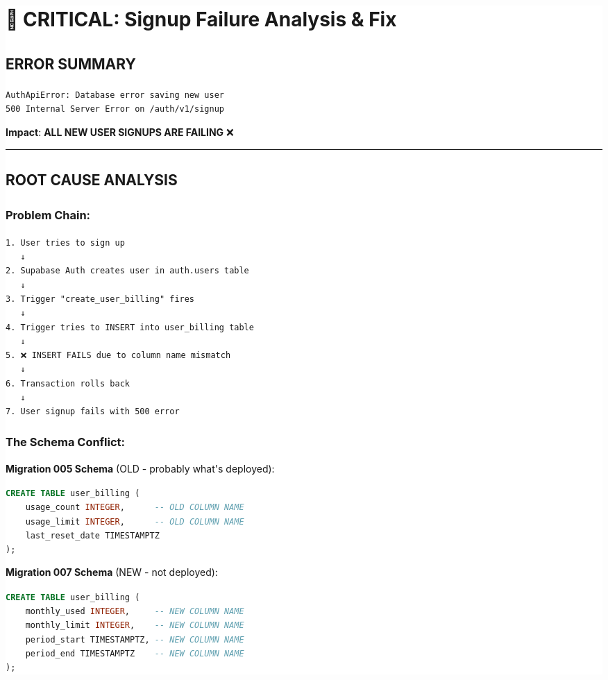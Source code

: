 # 🔴 CRITICAL: Signup Failure Analysis & Fix

## **ERROR SUMMARY**

```
AuthApiError: Database error saving new user
500 Internal Server Error on /auth/v1/signup
```

**Impact**: **ALL NEW USER SIGNUPS ARE FAILING** ❌

---

## **ROOT CAUSE ANALYSIS**

### Problem Chain:
```
1. User tries to sign up
   ↓
2. Supabase Auth creates user in auth.users table
   ↓
3. Trigger "create_user_billing" fires
   ↓
4. Trigger tries to INSERT into user_billing table
   ↓
5. ❌ INSERT FAILS due to column name mismatch
   ↓
6. Transaction rolls back
   ↓
7. User signup fails with 500 error
```

### The Schema Conflict:

**Migration 005 Schema** (OLD - probably what's deployed):
```sql
CREATE TABLE user_billing (
    usage_count INTEGER,      -- OLD COLUMN NAME
    usage_limit INTEGER,      -- OLD COLUMN NAME
    last_reset_date TIMESTAMPTZ
);
```

**Migration 007 Schema** (NEW - not deployed):
```sql
CREATE TABLE user_billing (
    monthly_used INTEGER,     -- NEW COLUMN NAME
    monthly_limit INTEGER,    -- NEW COLUMN NAME  
    period_start TIMESTAMPTZ, -- NEW COLUMN NAME
    period_end TIMESTAMPTZ    -- NEW COLUMN NAME
);
```
